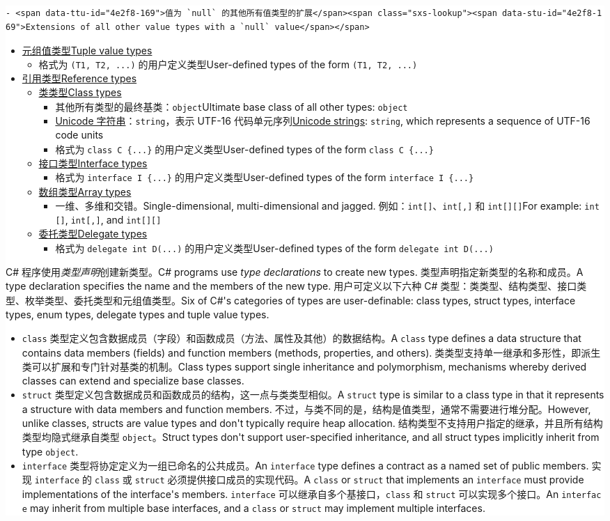     - <span data-ttu-id="4e2f8-169">值为 `null` 的其他所有值类型的扩展</span><span class="sxs-lookup"><span data-stu-id="4e2f8-169">Extensions of all other value types with a `null` value</span></span>
  - [<span data-ttu-id="4e2f8-170">元组值类型</span><span class="sxs-lookup"><span data-stu-id="4e2f8-170">Tuple value types</span></span>](../language-reference/builtin-types/value-tuples.md)
    - <span data-ttu-id="4e2f8-171">格式为 `(T1, T2, ...)` 的用户定义类型</span><span class="sxs-lookup"><span data-stu-id="4e2f8-171">User-defined types of the form `(T1, T2, ...)`</span></span>
- [<span data-ttu-id="4e2f8-172">引用类型</span><span class="sxs-lookup"><span data-stu-id="4e2f8-172">Reference types</span></span>](../language-reference/keywords/reference-types.md)
  - [<span data-ttu-id="4e2f8-173">类类型</span><span class="sxs-lookup"><span data-stu-id="4e2f8-173">Class types</span></span>](../language-reference/keywords/class.md)
    - <span data-ttu-id="4e2f8-174">其他所有类型的最终基类：`object`</span><span class="sxs-lookup"><span data-stu-id="4e2f8-174">Ultimate base class of all other types: `object`</span></span>
    - <span data-ttu-id="4e2f8-175">[Unicode 字符串](../../standard/base-types/character-encoding-introduction.md)：`string`，表示 UTF-16 代码单元序列</span><span class="sxs-lookup"><span data-stu-id="4e2f8-175">[Unicode strings](../../standard/base-types/character-encoding-introduction.md): `string`, which represents a sequence of UTF-16 code units</span></span>
    - <span data-ttu-id="4e2f8-176">格式为 `class C {...}` 的用户定义类型</span><span class="sxs-lookup"><span data-stu-id="4e2f8-176">User-defined types of the form `class C {...}`</span></span>
  - [<span data-ttu-id="4e2f8-177">接口类型</span><span class="sxs-lookup"><span data-stu-id="4e2f8-177">Interface types</span></span>](../language-reference/keywords/interface.md)
    - <span data-ttu-id="4e2f8-178">格式为 `interface I {...}` 的用户定义类型</span><span class="sxs-lookup"><span data-stu-id="4e2f8-178">User-defined types of the form `interface I {...}`</span></span>
  - [<span data-ttu-id="4e2f8-179">数组类型</span><span class="sxs-lookup"><span data-stu-id="4e2f8-179">Array types</span></span>](../programming-guide/arrays/index.md)
    - <span data-ttu-id="4e2f8-180">一维、多维和交错。</span><span class="sxs-lookup"><span data-stu-id="4e2f8-180">Single-dimensional, multi-dimensional and jagged.</span></span> <span data-ttu-id="4e2f8-181">例如：`int[]`、`int[,]` 和 `int[][]`</span><span class="sxs-lookup"><span data-stu-id="4e2f8-181">For example: `int[]`, `int[,]`, and `int[][]`</span></span>
  - [<span data-ttu-id="4e2f8-182">委托类型</span><span class="sxs-lookup"><span data-stu-id="4e2f8-182">Delegate types</span></span>](../language-reference/builtin-types/reference-types.md#the-delegate-type)
    - <span data-ttu-id="4e2f8-183">格式为 `delegate int D(...)` 的用户定义类型</span><span class="sxs-lookup"><span data-stu-id="4e2f8-183">User-defined types of the form `delegate int D(...)`</span></span>

<span data-ttu-id="4e2f8-184">C# 程序使用*类型声明*创建新类型。</span><span class="sxs-lookup"><span data-stu-id="4e2f8-184">C# programs use *type declarations* to create new types.</span></span> <span data-ttu-id="4e2f8-185">类型声明指定新类型的名称和成员。</span><span class="sxs-lookup"><span data-stu-id="4e2f8-185">A type declaration specifies the name and the members of the new type.</span></span> <span data-ttu-id="4e2f8-186">用户可定义以下六种 C# 类型：类类型、结构类型、接口类型、枚举类型、委托类型和元组值类型。</span><span class="sxs-lookup"><span data-stu-id="4e2f8-186">Six of C#'s categories of types are user-definable: class types, struct types, interface types, enum types, delegate types and tuple value types.</span></span>

- <span data-ttu-id="4e2f8-187">`class` 类型定义包含数据成员（字段）和函数成员（方法、属性及其他）的数据结构。</span><span class="sxs-lookup"><span data-stu-id="4e2f8-187">A `class` type defines a data structure that contains data members (fields) and function members (methods, properties, and others).</span></span> <span data-ttu-id="4e2f8-188">类类型支持单一继承和多形性，即派生类可以扩展和专门针对基类的机制。</span><span class="sxs-lookup"><span data-stu-id="4e2f8-188">Class types support single inheritance and polymorphism, mechanisms whereby derived classes can extend and specialize base classes.</span></span>
- <span data-ttu-id="4e2f8-189">`struct` 类型定义包含数据成员和函数成员的结构，这一点与类类型相似。</span><span class="sxs-lookup"><span data-stu-id="4e2f8-189">A `struct` type is similar to a class type in that it represents a structure with data members and function members.</span></span> <span data-ttu-id="4e2f8-190">不过，与类不同的是，结构是值类型，通常不需要进行堆分配。</span><span class="sxs-lookup"><span data-stu-id="4e2f8-190">However, unlike classes, structs are value types and don't typically require heap allocation.</span></span> <span data-ttu-id="4e2f8-191">结构类型不支持用户指定的继承，并且所有结构类型均隐式继承自类型 `object`。</span><span class="sxs-lookup"><span data-stu-id="4e2f8-191">Struct types don't support user-specified inheritance, and all struct types implicitly inherit from type `object`.</span></span>
- <span data-ttu-id="4e2f8-192">`interface` 类型将协定定义为一组已命名的公共成员。</span><span class="sxs-lookup"><span data-stu-id="4e2f8-192">An `interface` type defines a contract as a named set of public members.</span></span> <span data-ttu-id="4e2f8-193">实现 `interface` 的 `class` 或 `struct` 必须提供接口成员的实现代码。</span><span class="sxs-lookup"><span data-stu-id="4e2f8-193">A `class` or `struct` that implements an `interface` must provide implementations of the interface's members.</span></span> <span data-ttu-id="4e2f8-194">`interface` 可以继承自多个基接口，`class` 和 `struct` 可以实现多个接口。</span><span class="sxs-lookup"><span data-stu-id="4e2f8-194">An `interface` may inherit from multiple base interfaces, and a `class` or `struct` may implement multiple interfaces.</span></span>